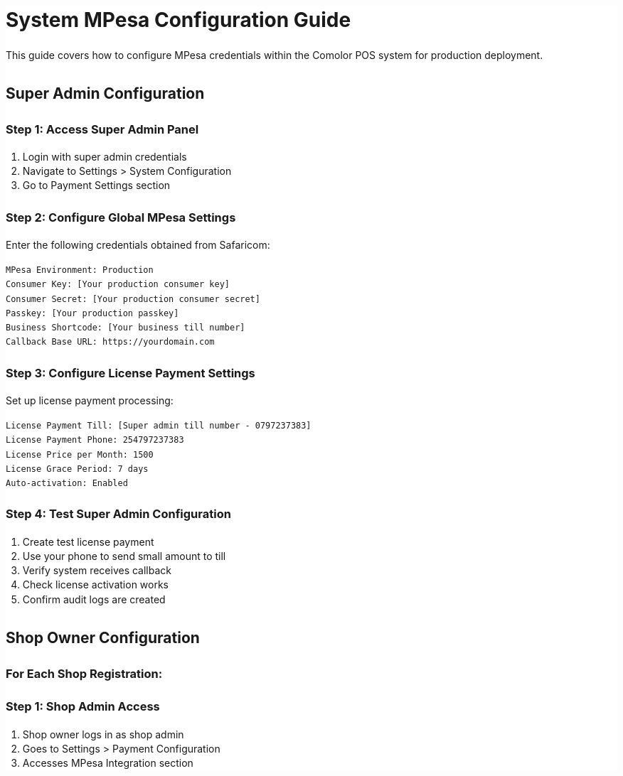 # System MPesa Configuration Guide

This guide covers how to configure MPesa credentials within the Comolor POS system for production deployment.

## Super Admin Configuration

### Step 1: Access Super Admin Panel
1. Login with super admin credentials
2. Navigate to Settings > System Configuration
3. Go to Payment Settings section

### Step 2: Configure Global MPesa Settings
Enter the following credentials obtained from Safaricom:

```
MPesa Environment: Production
Consumer Key: [Your production consumer key]
Consumer Secret: [Your production consumer secret]
Passkey: [Your production passkey]
Business Shortcode: [Your business till number]
Callback Base URL: https://yourdomain.com
```

### Step 3: Configure License Payment Settings
Set up license payment processing:

```
License Payment Till: [Super admin till number - 0797237383]
License Payment Phone: 254797237383
License Price per Month: 1500
License Grace Period: 7 days
Auto-activation: Enabled
```

### Step 4: Test Super Admin Configuration
1. Create test license payment
2. Use your phone to send small amount to till
3. Verify system receives callback
4. Check license activation works
5. Confirm audit logs are created

## Shop Owner Configuration

### For Each Shop Registration:

### Step 1: Shop Admin Access
1. Shop owner logs in as shop admin
2. Goes to Settings > Payment Configuration
3. Accesses MPesa Integration section
